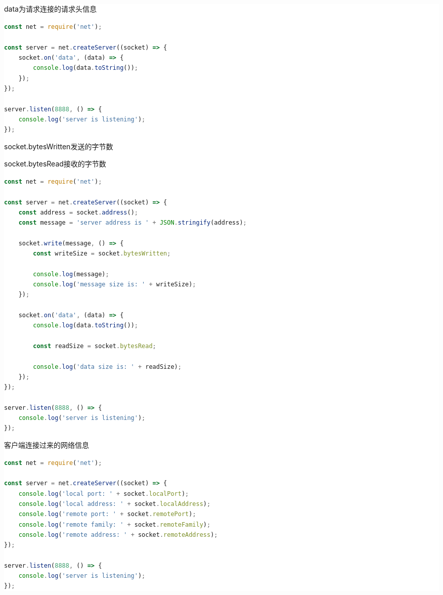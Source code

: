 data为请求连接的请求头信息

~~~js
const net = require('net');

const server = net.createServer((socket) => {
    socket.on('data', (data) => {
        console.log(data.toString());
    });
});

server.listen(8888, () => {
    console.log('server is listening');
});
~~~

socket.bytesWritten发送的字节数

socket.bytesRead接收的字节数

~~~js
const net = require('net');

const server = net.createServer((socket) => {
    const address = socket.address();
    const message = 'server address is ' + JSON.stringify(address);

    socket.write(message, () => {
        const writeSize = socket.bytesWritten;

        console.log(message);
        console.log('message size is: ' + writeSize);
    });

    socket.on('data', (data) => {
        console.log(data.toString());

        const readSize = socket.bytesRead;

        console.log('data size is: ' + readSize);
    });
});

server.listen(8888, () => {
    console.log('server is listening');
});
~~~

客户端连接过来的网络信息

~~~js
const net = require('net');

const server = net.createServer((socket) => {
    console.log('local port: ' + socket.localPort);
    console.log('local address: ' + socket.localAddress);
    console.log('remote port: ' + socket.remotePort);
    console.log('remote family: ' + socket.remoteFamily);
    console.log('remote address: ' + socket.remoteAddress);
});

server.listen(8888, () => {
    console.log('server is listening');
});
~~~
